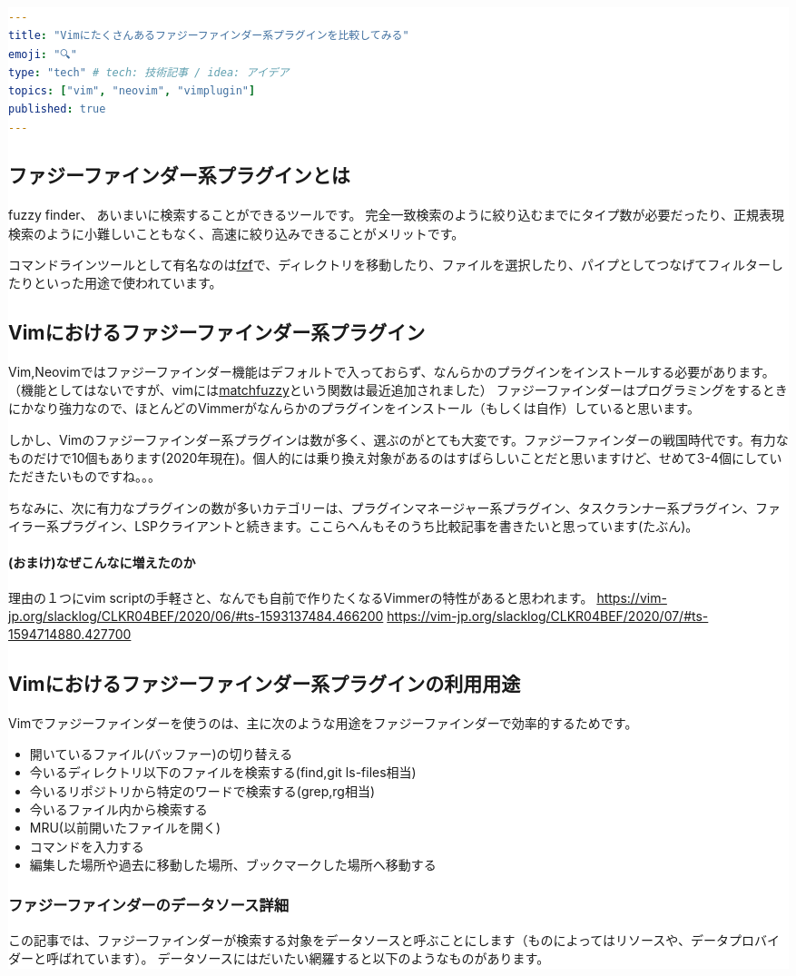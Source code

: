 ```yaml
---
title: "Vimにたくさんあるファジーファインダー系プラグインを比較してみる"
emoji: "🔍"
type: "tech" # tech: 技術記事 / idea: アイデア
topics: ["vim", "neovim", "vimplugin"]
published: true
---
```


## ファジーファインダー系プラグインとは

fuzzy finder、 あいまいに検索することができるツールです。
完全一致検索のように絞り込むまでにタイプ数が必要だったり、正規表現検索のように小難しいこともなく、高速に絞り込みできることがメリットです。

コマンドラインツールとして有名なのは[fzf](https://github.com/junegunn/fzf)で、ディレクトリを移動したり、ファイルを選択したり、パイプとしてつなげてフィルターしたりといった用途で使われています。

## Vimにおけるファジーファインダー系プラグイン

Vim,Neovimではファジーファインダー機能はデフォルトで入っておらず、なんらかのプラグインをインストールする必要があります。（機能としてはないですが、vimには[matchfuzzy](https://github.com/vim/vim/pull/6932)という関数は最近追加されました）
ファジーファインダーはプログラミングをするときにかなり強力なので、ほとんどのVimmerがなんらかのプラグインをインストール（もしくは自作）していると思います。

しかし、Vimのファジーファインダー系プラグインは数が多く、選ぶのがとても大変です。ファジーファインダーの戦国時代です。有力なものだけで10個もあります(2020年現在)。個人的には乗り換え対象があるのはすばらしいことだと思いますけど、せめて3-4個にしていただきたいものですね。。。

ちなみに、次に有力なプラグインの数が多いカテゴリーは、プラグインマネージャー系プラグイン、タスクランナー系プラグイン、ファイラー系プラグイン、LSPクライアントと続きます。ここらへんもそのうち比較記事を書きたいと思っています(たぶん)。

#### (おまけ)なぜこんなに増えたのか

理由の１つにvim scriptの手軽さと、なんでも自前で作りたくなるVimmerの特性があると思われます。
https://vim-jp.org/slacklog/CLKR04BEF/2020/06/#ts-1593137484.466200
https://vim-jp.org/slacklog/CLKR04BEF/2020/07/#ts-1594714880.427700

## Vimにおけるファジーファインダー系プラグインの利用用途

Vimでファジーファインダーを使うのは、主に次のような用途をファジーファインダーで効率的するためです。

- 開いているファイル(バッファー)の切り替える
- 今いるディレクトリ以下のファイルを検索する(find,git ls-files相当)
- 今いるリポジトリから特定のワードで検索する(grep,rg相当)
- 今いるファイル内から検索する
- MRU(以前開いたファイルを開く)
- コマンドを入力する
- 編集した場所や過去に移動した場所、ブックマークした場所へ移動する

### ファジーファインダーのデータソース詳細

この記事では、ファジーファインダーが検索する対象をデータソースと呼ぶことにします（ものによってはリソースや、データプロバイダーと呼ばれています）。
データソースにはだいたい網羅すると以下のようなものがあります。
